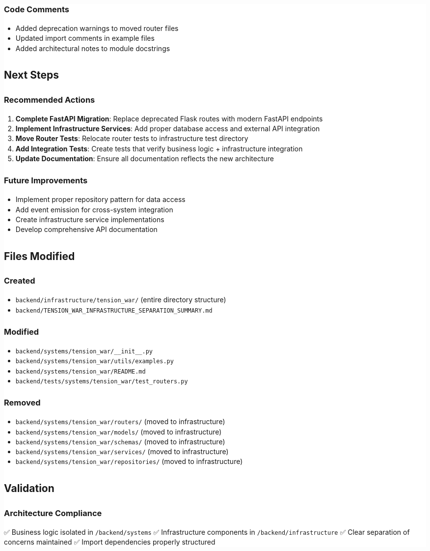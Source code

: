 ### Code Comments
- Added deprecation warnings to moved router files
- Updated import comments in example files
- Added architectural notes to module docstrings

## Next Steps

### Recommended Actions
1. **Complete FastAPI Migration**: Replace deprecated Flask routes with modern FastAPI endpoints
2. **Implement Infrastructure Services**: Add proper database access and external API integration
3. **Move Router Tests**: Relocate router tests to infrastructure test directory
4. **Add Integration Tests**: Create tests that verify business logic + infrastructure integration
5. **Update Documentation**: Ensure all documentation reflects the new architecture

### Future Improvements
- Implement proper repository pattern for data access
- Add event emission for cross-system integration
- Create infrastructure service implementations
- Develop comprehensive API documentation

## Files Modified

### Created
- `backend/infrastructure/tension_war/` (entire directory structure)
- `backend/TENSION_WAR_INFRASTRUCTURE_SEPARATION_SUMMARY.md`

### Modified
- `backend/systems/tension_war/__init__.py`
- `backend/systems/tension_war/utils/examples.py`
- `backend/systems/tension_war/README.md`
- `backend/tests/systems/tension_war/test_routers.py`

### Removed
- `backend/systems/tension_war/routers/` (moved to infrastructure)
- `backend/systems/tension_war/models/` (moved to infrastructure)
- `backend/systems/tension_war/schemas/` (moved to infrastructure)
- `backend/systems/tension_war/services/` (moved to infrastructure)
- `backend/systems/tension_war/repositories/` (moved to infrastructure)

## Validation

### Architecture Compliance
✅ Business logic isolated in `/backend/systems`
✅ Infrastructure components in `/backend/infrastructure`
✅ Clear separation of concerns maintained
✅ Import dependencies properly structured
